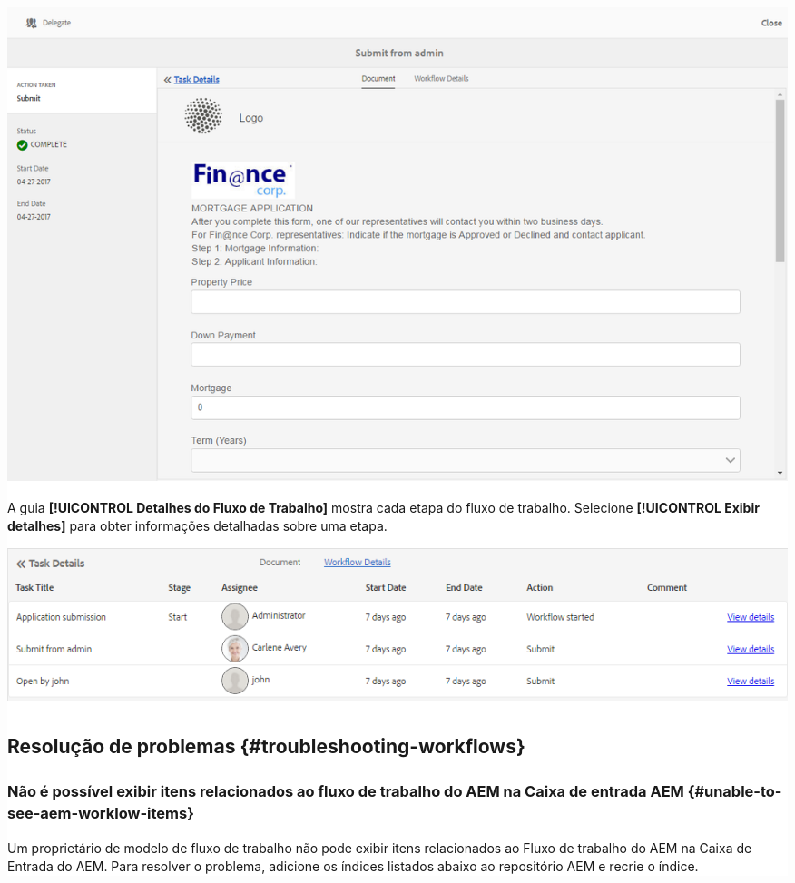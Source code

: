 ![tarefa-concluída](assets/completed-task.png)

A guia **[!UICONTROL Detalhes do Fluxo de Trabalho]** mostra cada etapa do fluxo de trabalho. Selecione **[!UICONTROL Exibir detalhes]** para obter informações detalhadas sobre uma etapa.

![fluxo-de-trabalho-tarefa-concluído](assets/completed-task-workflow.png)

## Resolução de problemas {#troubleshooting-workflows}

### Não é possível exibir itens relacionados ao fluxo de trabalho do AEM na Caixa de entrada AEM {#unable-to-see-aem-worklow-items}

Um proprietário de modelo de fluxo de trabalho não pode exibir itens relacionados ao Fluxo de trabalho do AEM na Caixa de Entrada do AEM. Para resolver o problema, adicione os índices listados abaixo ao repositório AEM e recrie o índice.
